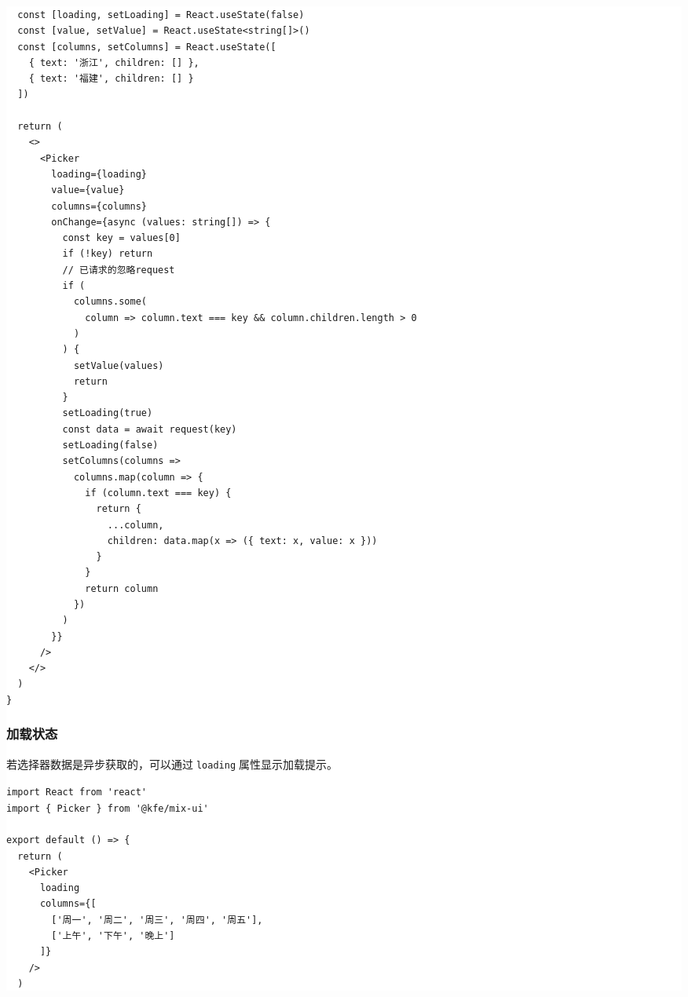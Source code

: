 ```tsx
  const [loading, setLoading] = React.useState(false)
  const [value, setValue] = React.useState<string[]>()
  const [columns, setColumns] = React.useState([
    { text: '浙江', children: [] },
    { text: '福建', children: [] }
  ])

  return (
    <>
      <Picker
        loading={loading}
        value={value}
        columns={columns}
        onChange={async (values: string[]) => {
          const key = values[0]
          if (!key) return
          // 已请求的忽略request
          if (
            columns.some(
              column => column.text === key && column.children.length > 0
            )
          ) {
            setValue(values)
            return
          }
          setLoading(true)
          const data = await request(key)
          setLoading(false)
          setColumns(columns =>
            columns.map(column => {
              if (column.text === key) {
                return {
                  ...column,
                  children: data.map(x => ({ text: x, value: x }))
                }
              }
              return column
            })
          )
        }}
      />
    </>
  )
}
```

### 加载状态

若选择器数据是异步获取的，可以通过 `loading` 属性显示加载提示。

```tsx
import React from 'react'
import { Picker } from '@kfe/mix-ui'

export default () => {
  return (
    <Picker
      loading
      columns={[
        ['周一', '周二', '周三', '周四', '周五'],
        ['上午', '下午', '晚上']
      ]}
    />
  )
```